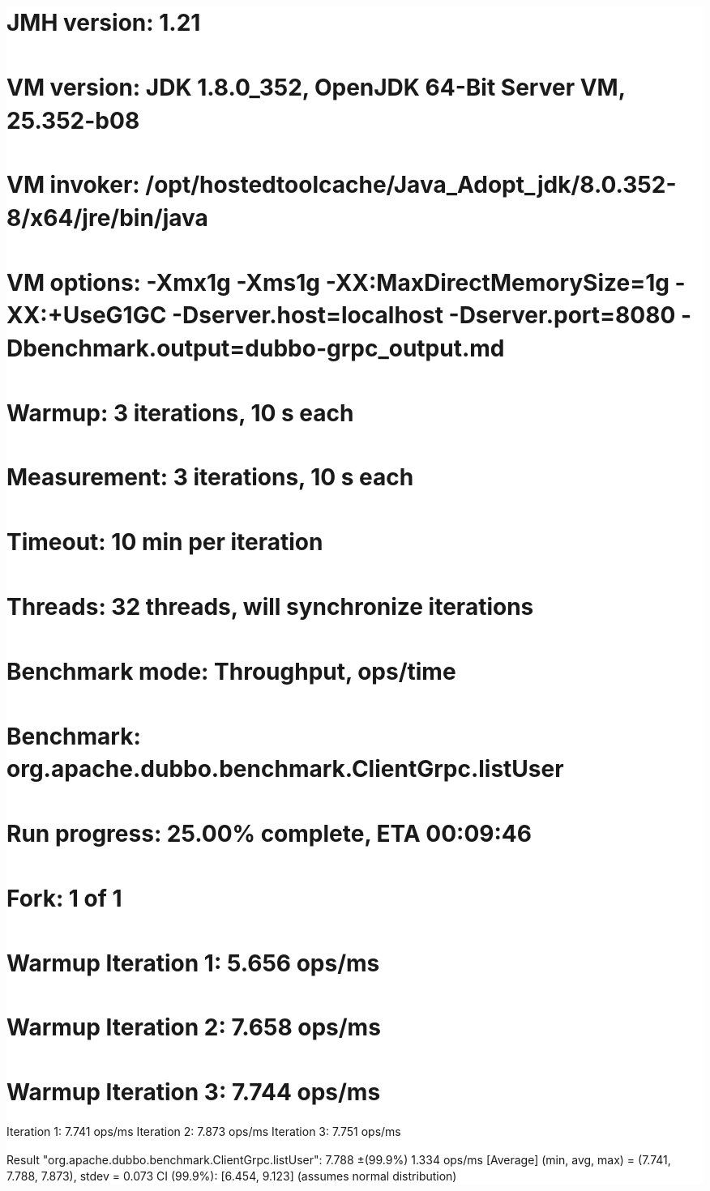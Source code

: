 
# JMH version: 1.21
# VM version: JDK 1.8.0_352, OpenJDK 64-Bit Server VM, 25.352-b08
# VM invoker: /opt/hostedtoolcache/Java_Adopt_jdk/8.0.352-8/x64/jre/bin/java
# VM options: -Xmx1g -Xms1g -XX:MaxDirectMemorySize=1g -XX:+UseG1GC -Dserver.host=localhost -Dserver.port=8080 -Dbenchmark.output=dubbo-grpc_output.md
# Warmup: 3 iterations, 10 s each
# Measurement: 3 iterations, 10 s each
# Timeout: 10 min per iteration
# Threads: 32 threads, will synchronize iterations
# Benchmark mode: Throughput, ops/time
# Benchmark: org.apache.dubbo.benchmark.ClientGrpc.listUser

# Run progress: 25.00% complete, ETA 00:09:46
# Fork: 1 of 1
# Warmup Iteration   1: 5.656 ops/ms
# Warmup Iteration   2: 7.658 ops/ms
# Warmup Iteration   3: 7.744 ops/ms
Iteration   1: 7.741 ops/ms
Iteration   2: 7.873 ops/ms
Iteration   3: 7.751 ops/ms


Result "org.apache.dubbo.benchmark.ClientGrpc.listUser":
  7.788 ±(99.9%) 1.334 ops/ms [Average]
  (min, avg, max) = (7.741, 7.788, 7.873), stdev = 0.073
  CI (99.9%): [6.454, 9.123] (assumes normal distribution)
